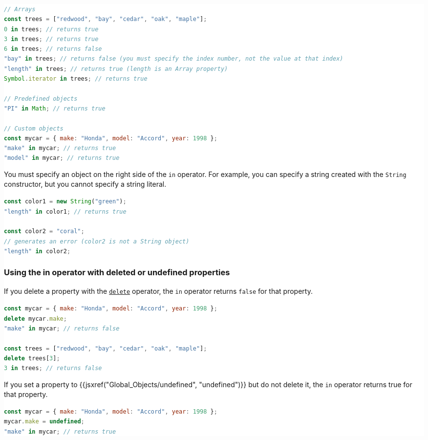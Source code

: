 ```js
// Arrays
const trees = ["redwood", "bay", "cedar", "oak", "maple"];
0 in trees; // returns true
3 in trees; // returns true
6 in trees; // returns false
"bay" in trees; // returns false (you must specify the index number, not the value at that index)
"length" in trees; // returns true (length is an Array property)
Symbol.iterator in trees; // returns true

// Predefined objects
"PI" in Math; // returns true

// Custom objects
const mycar = { make: "Honda", model: "Accord", year: 1998 };
"make" in mycar; // returns true
"model" in mycar; // returns true
```

You must specify an object on the right side of the `in` operator. For example, you can specify a string created with the `String` constructor, but you cannot specify a string literal.

```js
const color1 = new String("green");
"length" in color1; // returns true

const color2 = "coral";
// generates an error (color2 is not a String object)
"length" in color2;
```

### Using the in operator with deleted or undefined properties

If you delete a property with the [`delete`](/en-US/docs/Web/JavaScript/Reference/Operators/delete) operator, the `in` operator returns `false` for that property.

```js
const mycar = { make: "Honda", model: "Accord", year: 1998 };
delete mycar.make;
"make" in mycar; // returns false

const trees = ["redwood", "bay", "cedar", "oak", "maple"];
delete trees[3];
3 in trees; // returns false
```

If you set a property to {{jsxref("Global_Objects/undefined", "undefined")}} but do not delete it, the `in` operator returns true for that property.

```js
const mycar = { make: "Honda", model: "Accord", year: 1998 };
mycar.make = undefined;
"make" in mycar; // returns true
```
